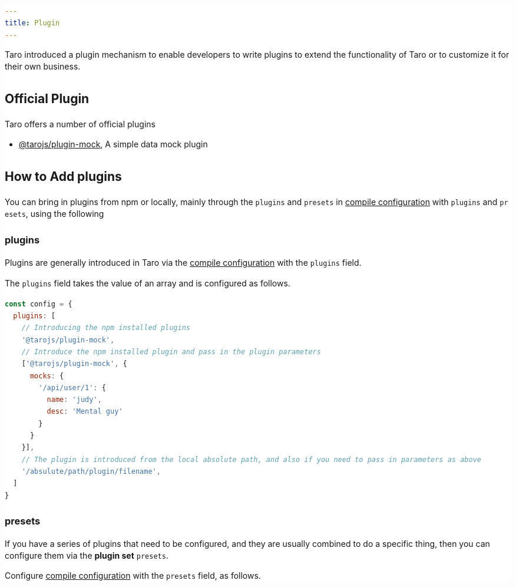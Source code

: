 ```yaml
---
title: Plugin
---
```


Taro introduced a plugin mechanism to enable developers to write plugins to extend the functionality of Taro or to customize it for their own business.

## Official Plugin

Taro offers a number of official plugins

- [@tarojs/plugin-mock](https://github.com/NervJS/taro-plugin-mock), A simple data mock plugin

## How to Add plugins

You can bring in plugins from npm or locally, mainly through the `plugins` and `presets` in [compile configuration](./config-detail.md) with `plugins` and `presets`, using the following

### plugins

Plugins are generally introduced in Taro via the [compile configuration](./config-detail.md) with the `plugins` field.

The `plugins` field takes the value of an array and is configured as follows.

```js title="/config/index.js"
const config = {
  plugins: [
    // Introducing the npm installed plugins
    '@tarojs/plugin-mock', 
    // Introduce the npm installed plugin and pass in the plugin parameters
    ['@tarojs/plugin-mock', {
      mocks: {
        '/api/user/1': {
          name: 'judy',
          desc: 'Mental guy'
        }
      }
    }],
    // The plugin is introduced from the local absolute path, and also if you need to pass in parameters as above
    '/absulute/path/plugin/filename',
  ]
}
```

### presets

If you have a series of plugins that need to be configured, and they are usually combined to do a specific thing, then you can configure them via the **plugin set** `presets`.

Configure [compile configuration](./config-detail.md) with the `presets` field, as follows.

